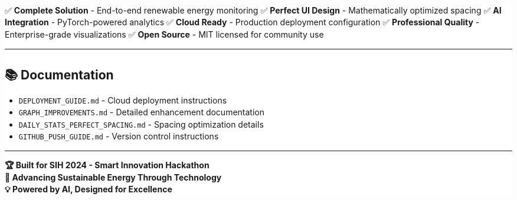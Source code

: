 ✅ **Complete Solution** - End-to-end renewable energy monitoring
✅ **Perfect UI Design** - Mathematically optimized spacing
✅ **AI Integration** - PyTorch-powered analytics
✅ **Cloud Ready** - Production deployment configuration
✅ **Professional Quality** - Enterprise-grade visualizations
✅ **Open Source** - MIT licensed for community use

---

## 📚 **Documentation**
- `DEPLOYMENT_GUIDE.md` - Cloud deployment instructions
- `GRAPH_IMPROVEMENTS.md` - Detailed enhancement documentation
- `DAILY_STATS_PERFECT_SPACING.md` - Spacing optimization details
- `GITHUB_PUSH_GUIDE.md` - Version control instructions

---

**🏆 Built for SIH 2024 - Smart Innovation Hackathon**  
**🌱 Advancing Sustainable Energy Through Technology**  
**💡 Powered by AI, Designed for Excellence**
